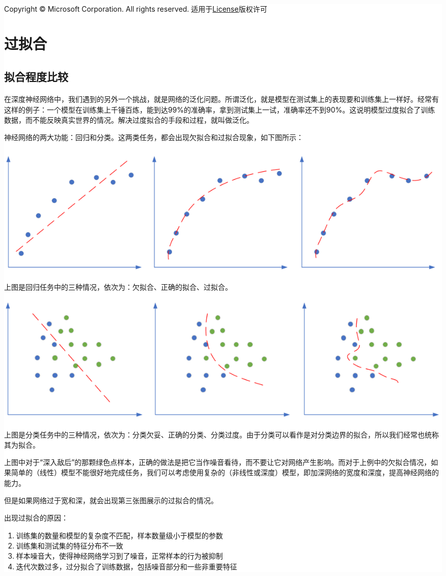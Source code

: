 Copyright © Microsoft Corporation. All rights reserved.
  适用于[License](https://github.com/Microsoft/ai-edu/blob/master/LICENSE.md)版权许可

# 过拟合

## 拟合程度比较

在深度神经网络中，我们遇到的另外一个挑战，就是网络的泛化问题。所谓泛化，就是模型在测试集上的表现要和训练集上一样好。经常有这样的例子：一个模型在训练集上千锤百炼，能到达99%的准确率，拿到测试集上一试，准确率还不到90%。这说明模型过度拟合了训练数据，而不能反映真实世界的情况。解决过度拟合的手段和过程，就叫做泛化。

神经网络的两大功能：回归和分类。这两类任务，都会出现欠拟合和过拟合现象，如下图所示：

<img src=".\Images\16\fitting.png">

上图是回归任务中的三种情况，依次为：欠拟合、正确的拟合、过拟合。

<img src=".\Images\16\classification.png">

上图是分类任务中的三种情况，依次为：分类欠妥、正确的分类、分类过度。由于分类可以看作是对分类边界的拟合，所以我们经常也统称其为拟合。

上图中对于“深入敌后”的那颗绿色点样本，正确的做法是把它当作噪音看待，而不要让它对网络产生影响。而对于上例中的欠拟合情况，如果简单的（线性）模型不能很好地完成任务，我们可以考虑使用复杂的（非线性或深度）模型，即加深网络的宽度和深度，提高神经网络的能力。

但是如果网络过于宽和深，就会出现第三张图展示的过拟合的情况。

出现过拟合的原因：

1. 训练集的数量和模型的复杂度不匹配，样本数量级小于模型的参数
2. 训练集和测试集的特征分布不一致
3. 样本噪音大，使得神经网络学习到了噪音，正常样本的行为被抑制
4. 迭代次数过多，过分拟合了训练数据，包括噪音部分和一些非重要特征

